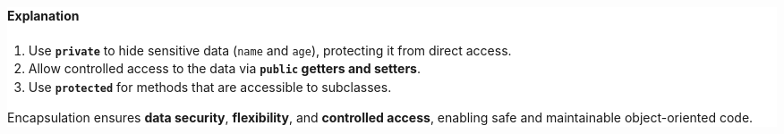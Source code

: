 #### **Explanation**

1. Use **`private`** to hide sensitive data (`name` and `age`), protecting it from direct access.
2. Allow controlled access to the data via **`public` getters and setters**.
3. Use **`protected`** for methods that are accessible to subclasses.

Encapsulation ensures **data security**, **flexibility**, and **controlled access**, enabling safe and maintainable object-oriented code.
